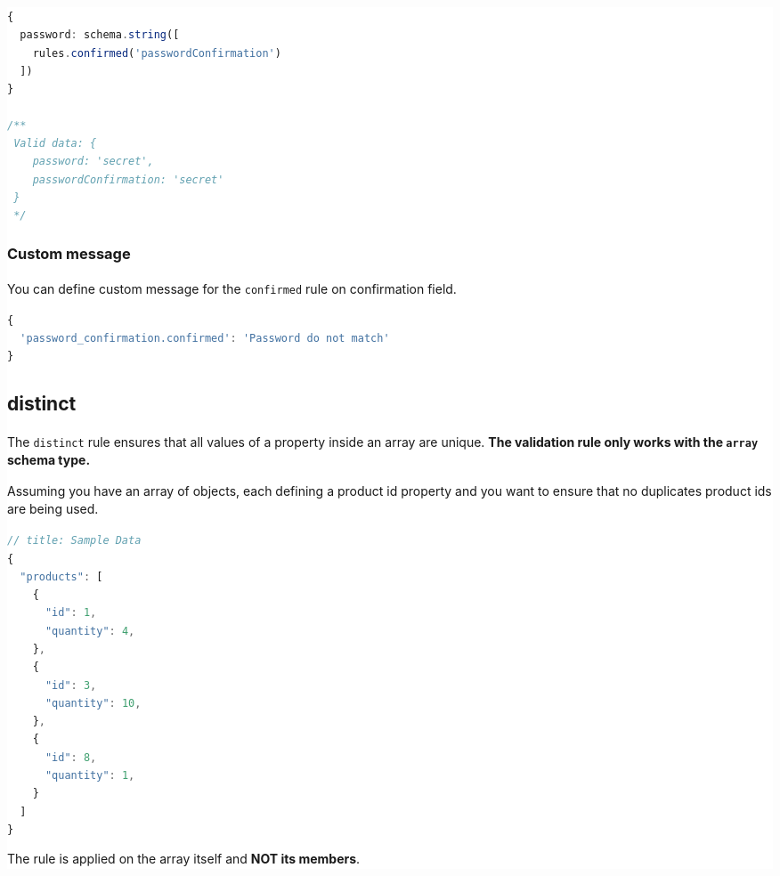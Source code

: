 ```ts
{
  password: schema.string([
    rules.confirmed('passwordConfirmation')
  ])
}

/**
 Valid data: {
    password: 'secret',
    passwordConfirmation: 'secret'
 }
 */
```

### Custom message
You can define custom message for the `confirmed` rule on confirmation field.

```ts
{
  'password_confirmation.confirmed': 'Password do not match'
}
```


## distinct

The `distinct` rule ensures that all values of a property inside an array are unique. **The validation rule only works with the `array` schema type.**

Assuming you have an array of objects, each defining a product id property and you want to ensure that no duplicates product ids are being used.

```ts
// title: Sample Data
{
  "products": [
    {
      "id": 1,
      "quantity": 4,
    },
    {
      "id": 3,
      "quantity": 10,
    },
    {
      "id": 8,
      "quantity": 1,
    }
  ]
}
```

The rule is applied on the array itself and **NOT its members**.
